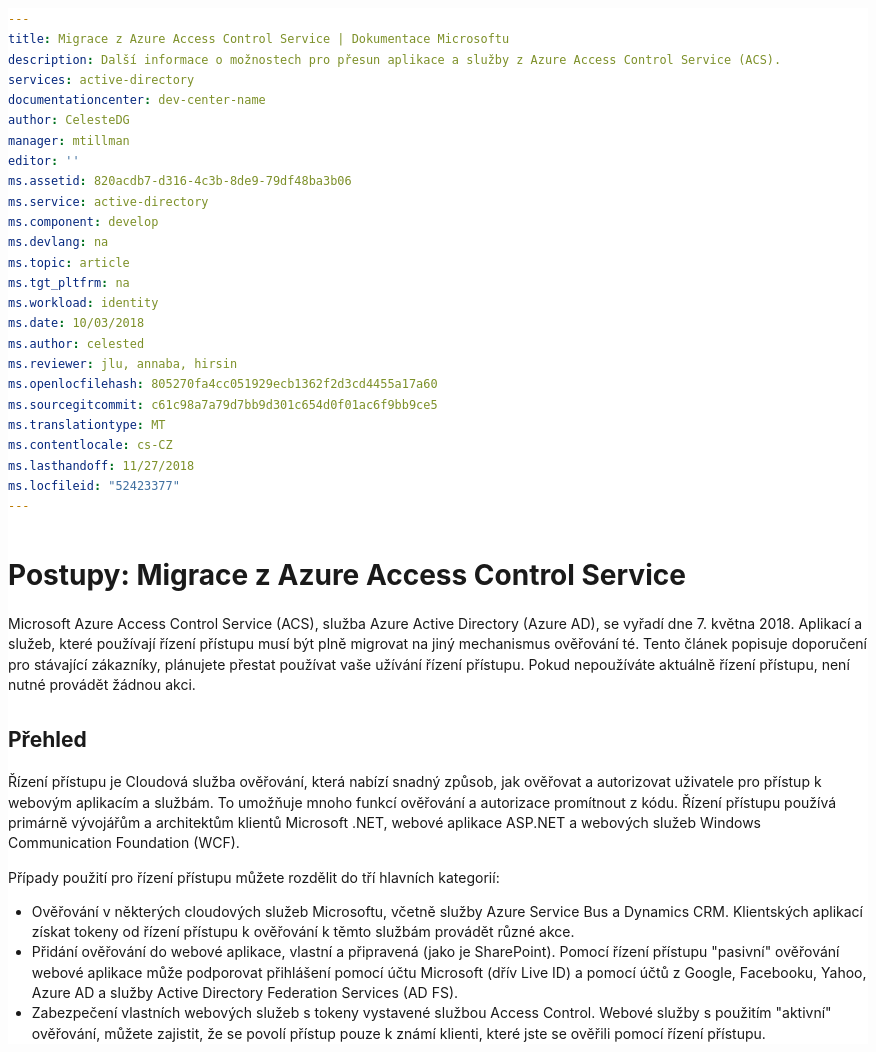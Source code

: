 ```yaml
---
title: Migrace z Azure Access Control Service | Dokumentace Microsoftu
description: Další informace o možnostech pro přesun aplikace a služby z Azure Access Control Service (ACS).
services: active-directory
documentationcenter: dev-center-name
author: CelesteDG
manager: mtillman
editor: ''
ms.assetid: 820acdb7-d316-4c3b-8de9-79df48ba3b06
ms.service: active-directory
ms.component: develop
ms.devlang: na
ms.topic: article
ms.tgt_pltfrm: na
ms.workload: identity
ms.date: 10/03/2018
ms.author: celested
ms.reviewer: jlu, annaba, hirsin
ms.openlocfilehash: 805270fa4cc051929ecb1362f2d3cd4455a17a60
ms.sourcegitcommit: c61c98a7a79d7bb9d301c654d0f01ac6f9bb9ce5
ms.translationtype: MT
ms.contentlocale: cs-CZ
ms.lasthandoff: 11/27/2018
ms.locfileid: "52423377"
---
```

# <a name="how-to-migrate-from-the-azure-access-control-service"></a>Postupy: Migrace z Azure Access Control Service

Microsoft Azure Access Control Service (ACS), služba Azure Active Directory (Azure AD), se vyřadí dne 7. května 2018. Aplikací a služeb, které používají řízení přístupu musí být plně migrovat na jiný mechanismus ověřování té. Tento článek popisuje doporučení pro stávající zákazníky, plánujete přestat používat vaše užívání řízení přístupu. Pokud nepoužíváte aktuálně řízení přístupu, není nutné provádět žádnou akci.

## <a name="overview"></a>Přehled

Řízení přístupu je Cloudová služba ověřování, která nabízí snadný způsob, jak ověřovat a autorizovat uživatele pro přístup k webovým aplikacím a službám. To umožňuje mnoho funkcí ověřování a autorizace promítnout z kódu. Řízení přístupu používá primárně vývojářům a architektům klientů Microsoft .NET, webové aplikace ASP.NET a webových služeb Windows Communication Foundation (WCF).

Případy použití pro řízení přístupu můžete rozdělit do tří hlavních kategorií:

- Ověřování v některých cloudových služeb Microsoftu, včetně služby Azure Service Bus a Dynamics CRM. Klientských aplikací získat tokeny od řízení přístupu k ověřování k těmto službám provádět různé akce.
- Přidání ověřování do webové aplikace, vlastní a připravená (jako je SharePoint). Pomocí řízení přístupu "pasivní" ověřování webové aplikace může podporovat přihlášení pomocí účtu Microsoft (dřív Live ID) a pomocí účtů z Google, Facebooku, Yahoo, Azure AD a služby Active Directory Federation Services (AD FS).
- Zabezpečení vlastních webových služeb s tokeny vystavené službou Access Control. Webové služby s použitím "aktivní" ověřování, můžete zajistit, že se povolí přístup pouze k známí klienti, které jste se ověřili pomocí řízení přístupu.
